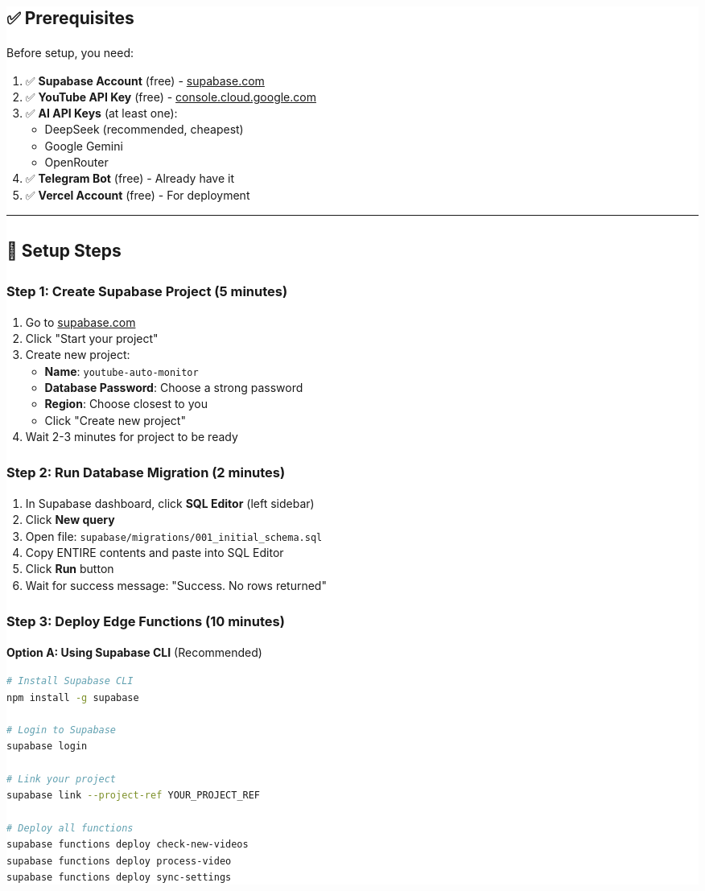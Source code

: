
## ✅ Prerequisites

Before setup, you need:

1. ✅ **Supabase Account** (free) - [supabase.com](https://supabase.com)
2. ✅ **YouTube API Key** (free) - [console.cloud.google.com](https://console.cloud.google.com)
3. ✅ **AI API Keys** (at least one):
   - DeepSeek (recommended, cheapest)
   - Google Gemini
   - OpenRouter
4. ✅ **Telegram Bot** (free) - Already have it
5. ✅ **Vercel Account** (free) - For deployment

---

## 🔧 Setup Steps

### Step 1: Create Supabase Project (5 minutes)

1. Go to [supabase.com](https://supabase.com)
2. Click "Start your project"
3. Create new project:
   - **Name**: `youtube-auto-monitor`
   - **Database Password**: Choose a strong password
   - **Region**: Choose closest to you
   - Click "Create new project"
4. Wait 2-3 minutes for project to be ready

### Step 2: Run Database Migration (2 minutes)

1. In Supabase dashboard, click **SQL Editor** (left sidebar)
2. Click **New query**
3. Open file: `supabase/migrations/001_initial_schema.sql`
4. Copy ENTIRE contents and paste into SQL Editor
5. Click **Run** button
6. Wait for success message: "Success. No rows returned"

### Step 3: Deploy Edge Functions (10 minutes)

**Option A: Using Supabase CLI** (Recommended)

```bash
# Install Supabase CLI
npm install -g supabase

# Login to Supabase
supabase login

# Link your project
supabase link --project-ref YOUR_PROJECT_REF

# Deploy all functions
supabase functions deploy check-new-videos
supabase functions deploy process-video
supabase functions deploy sync-settings
```
